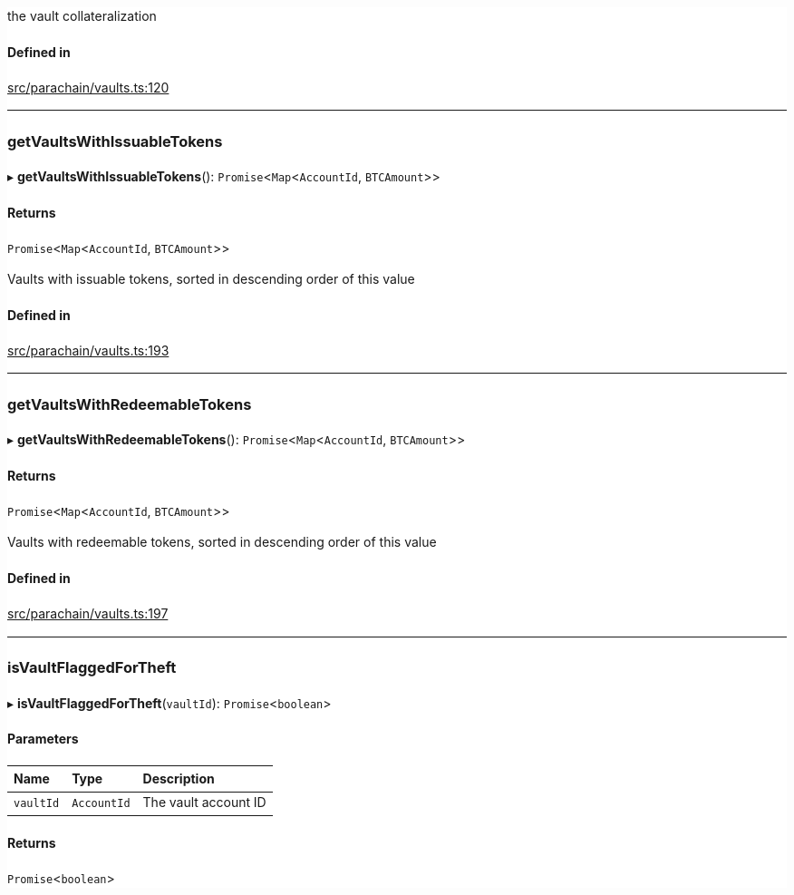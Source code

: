 the vault collateralization

#### Defined in

[src/parachain/vaults.ts:120](https://github.com/interlay/interbtc-js/blob/0c8155e/src/parachain/vaults.ts#L120)

___

### getVaultsWithIssuableTokens

▸ **getVaultsWithIssuableTokens**(): `Promise`<`Map`<`AccountId`, `BTCAmount`\>\>

#### Returns

`Promise`<`Map`<`AccountId`, `BTCAmount`\>\>

Vaults with issuable tokens, sorted in descending order of this value

#### Defined in

[src/parachain/vaults.ts:193](https://github.com/interlay/interbtc-js/blob/0c8155e/src/parachain/vaults.ts#L193)

___

### getVaultsWithRedeemableTokens

▸ **getVaultsWithRedeemableTokens**(): `Promise`<`Map`<`AccountId`, `BTCAmount`\>\>

#### Returns

`Promise`<`Map`<`AccountId`, `BTCAmount`\>\>

Vaults with redeemable tokens, sorted in descending order of this value

#### Defined in

[src/parachain/vaults.ts:197](https://github.com/interlay/interbtc-js/blob/0c8155e/src/parachain/vaults.ts#L197)

___

### isVaultFlaggedForTheft

▸ **isVaultFlaggedForTheft**(`vaultId`): `Promise`<`boolean`\>

#### Parameters

| Name | Type | Description |
| :------ | :------ | :------ |
| `vaultId` | `AccountId` | The vault account ID |

#### Returns

`Promise`<`boolean`\>
